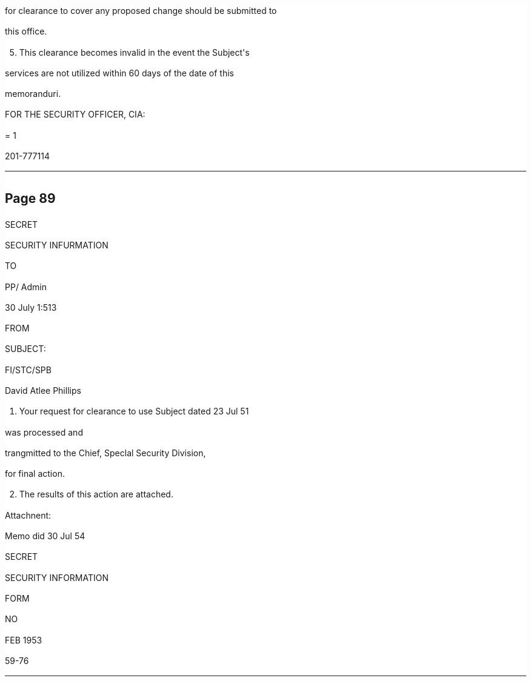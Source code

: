 for clearance to cover any proposed change should be submitted to

this office.

5. This clearance becomes invalid in the event the Subject's

services are not utilized within 60 days of the date of this

memoranduri.

FOR THE SECURITY OFFICER, CIA:

= 1

201-777114

---

## Page 89

SECRET

SECURITY INFURMATION

TO

PP/ Admin

30 July 1:513

FROM

SUBJECT:

FI/STC/SPB

David Atlee Phillips

1. Your request for clearance to use Subject dated 23 Jul 51

was processed and

trangmitted to the Chief, Speclal Security Division,

for final action.

2. The results of this action are attached.

Attachnent:

Memo did 30 Jul 54

SECRET

SECURITY INFORMATION

FORM

NO

FEB 1953

59-76

---